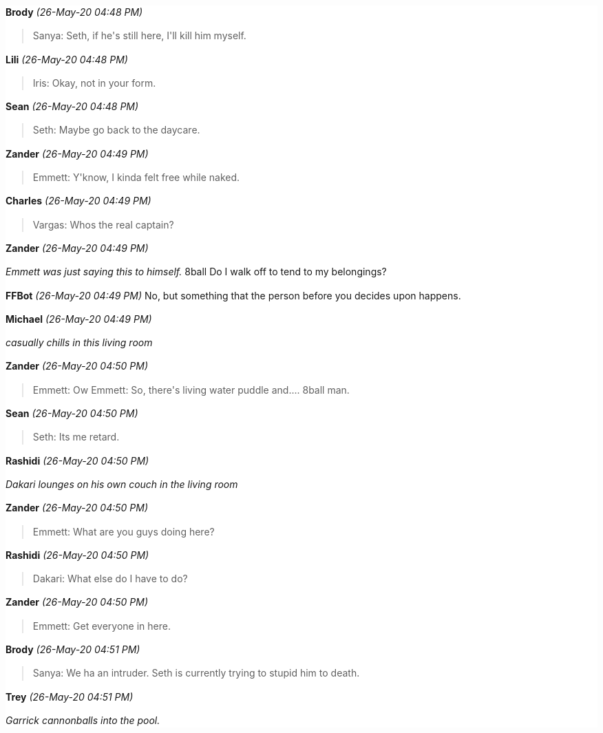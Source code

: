 **Brody** _(26-May-20 04:48 PM)_

> Sanya: Seth, if he's still here, I'll kill him myself.

**Lili** _(26-May-20 04:48 PM)_

> Iris: Okay, not in your form.

**Sean** _(26-May-20 04:48 PM)_

> Seth: Maybe go back to the daycare.

**Zander** _(26-May-20 04:49 PM)_

> Emmett: Y'know, I kinda felt free while naked.

**Charles** _(26-May-20 04:49 PM)_

> Vargas: Whos the real captain?

**Zander** _(26-May-20 04:49 PM)_

_Emmett was just saying this to himself._
8ball Do I walk off to tend to my belongings?

**FFBot** _(26-May-20 04:49 PM)_
No, but something that the person before you decides upon happens.

**Michael** _(26-May-20 04:49 PM)_

_casually chills in this living room_

**Zander** _(26-May-20 04:50 PM)_

> Emmett: Ow
> Emmett: So, there's living water puddle and.... 8ball man.

**Sean** _(26-May-20 04:50 PM)_

> Seth: Its me retard.

**Rashidi** _(26-May-20 04:50 PM)_

_Dakari lounges on his own couch in the living room_

**Zander** _(26-May-20 04:50 PM)_

> Emmett: What are you guys doing here?

**Rashidi** _(26-May-20 04:50 PM)_

> Dakari: What else do I have to do?

**Zander** _(26-May-20 04:50 PM)_

> Emmett: Get everyone in here.

**Brody** _(26-May-20 04:51 PM)_

> Sanya: We ha an intruder. Seth is currently trying to stupid him to death.

**Trey** _(26-May-20 04:51 PM)_

_Garrick cannonballs into the pool._
